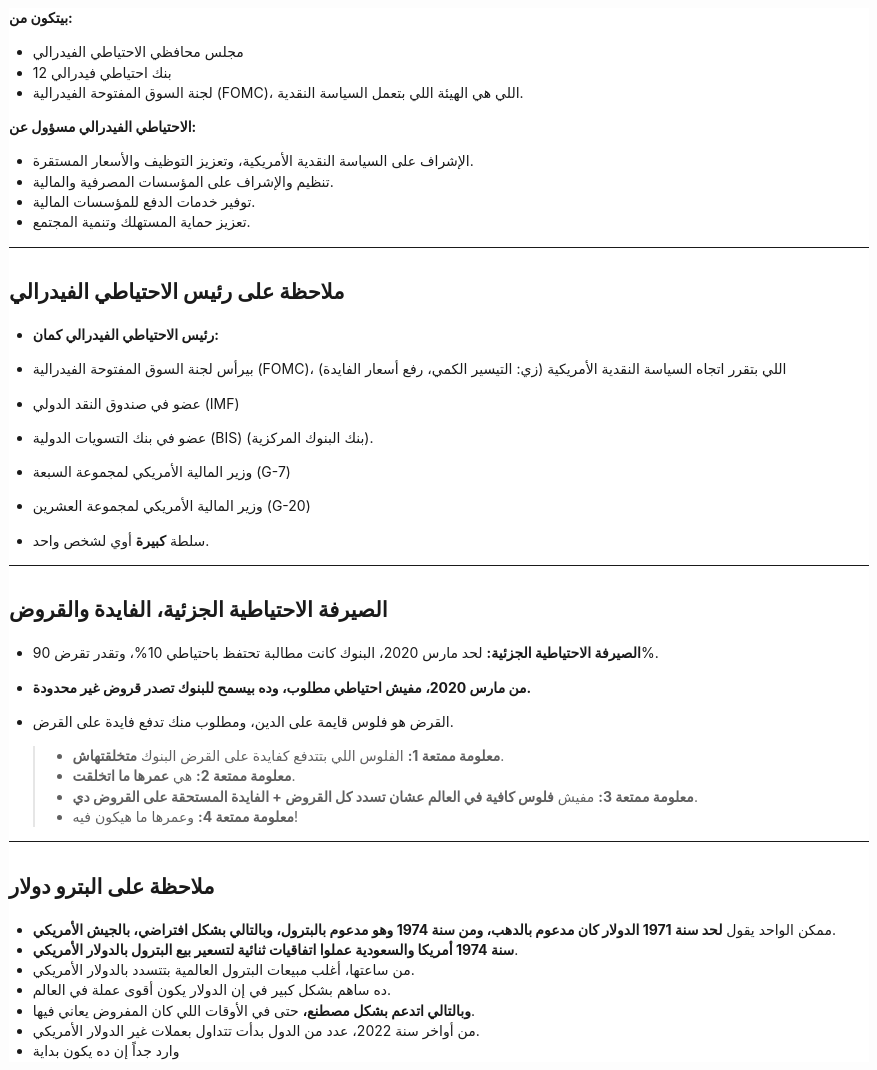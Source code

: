 **بيتكون من:**

* مجلس محافظي الاحتياطي الفيدرالي
* 12 بنك احتياطي فيدرالي
* لجنة السوق المفتوحة الفيدرالية (FOMC)،
اللي هي الهيئة اللي بتعمل السياسة النقدية.

**الاحتياطي الفيدرالي مسؤول عن:**

* الإشراف على السياسة النقدية الأمريكية، وتعزيز التوظيف والأسعار المستقرة.
* تنظيم والإشراف على المؤسسات المصرفية والمالية.
* توفير خدمات الدفع للمؤسسات المالية.
* تعزيز حماية المستهلك وتنمية المجتمع.

---

## ملاحظة على رئيس الاحتياطي الفيدرالي

* **رئيس الاحتياطي الفيدرالي كمان:**

* بيرأس لجنة السوق المفتوحة الفيدرالية
(FOMC)، اللي بتقرر اتجاه السياسة النقدية الأمريكية
(زي: التيسير الكمي، رفع أسعار الفايدة)
* عضو في صندوق النقد الدولي (IMF)
* عضو في بنك التسويات الدولية (BIS) (بنك البنوك المركزية).
* وزير المالية الأمريكي لمجموعة السبعة (G-7)
* وزير المالية الأمريكي لمجموعة العشرين (G-20)

* سلطة **كبيرة** أوي لشخص واحد.

---

## الصيرفة الاحتياطية الجزئية، الفايدة والقروض

* **الصيرفة الاحتياطية الجزئية:** لحد مارس 2020، البنوك
كانت مطالبة تحتفظ باحتياطي 10%، وتقدر
تقرض 90%.
* **من مارس 2020، مفيش احتياطي مطلوب، وده بيسمح للبنوك تصدر قروض غير محدودة.**

* القرض هو فلوس قايمة على الدين، ومطلوب منك
تدفع فايدة على القرض.

>* **معلومة ممتعة 1:** الفلوس اللي بتتدفع كفايدة على
>القرض البنوك **متخلقتهاش**.
>* **معلومة ممتعة 2:** هي **عمرها ما اتخلقت**.
>* **معلومة ممتعة 3:** مفيش **فلوس كافية في
>العالم عشان تسدد كل القروض + الفايدة المستحقة
>على القروض دي**.
>* **معلومة ممتعة 4:** وعمرها ما هيكون فيه!

---

## ملاحظة على البترو دولار
* ممكن الواحد يقول **لحد سنة 1971 الدولار كان مدعوم
بالدهب، ومن سنة 1974 وهو مدعوم بالبترول،
وبالتالي بشكل افتراضي، بالجيش الأمريكي**.
* **سنة 1974 أمريكا والسعودية عملوا اتفاقيات ثنائية لتسعير بيع البترول بالدولار الأمريكي**.
* من ساعتها، أغلب مبيعات البترول العالمية بتتسدد
بالدولار الأمريكي.
* ده ساهم بشكل كبير في إن الدولار يكون
أقوى عملة في العالم.
* **وبالتالي اتدعم بشكل مصطنع،** حتى في
الأوقات اللي كان المفروض يعاني فيها.
* من أواخر سنة 2022، عدد من الدول بدأت
تتداول بعملات غير الدولار الأمريكي.
* وارد جداً إن ده يكون بداية